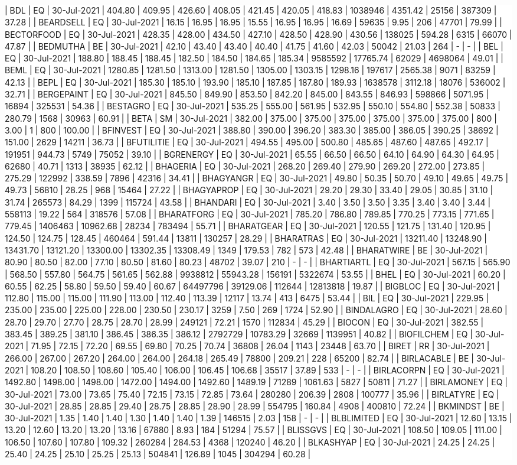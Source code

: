 | BDL | EQ | 30-Jul-2021 | 404.80 | 409.95 | 426.60 | 408.05 | 421.45 | 420.05 | 418.83 | 1038946 | 4351.42 | 25156 | 387309 | 37.28 |
| BEARDSELL | EQ | 30-Jul-2021 | 16.15 | 16.95 | 16.95 | 15.55 | 16.95 | 16.95 | 16.69 | 59635 | 9.95 | 206 | 47701 | 79.99 |
| BECTORFOOD | EQ | 30-Jul-2021 | 428.35 | 428.00 | 434.50 | 427.10 | 428.50 | 428.90 | 430.56 | 138025 | 594.28 | 6315 | 66070 | 47.87 |
| BEDMUTHA | BE | 30-Jul-2021 | 42.10 | 43.40 | 43.40 | 40.40 | 41.75 | 41.60 | 42.03 | 50042 | 21.03 | 264 | - | - |
| BEL | EQ | 30-Jul-2021 | 188.80 | 188.45 | 188.45 | 182.50 | 184.50 | 184.65 | 185.34 | 9585592 | 17765.74 | 62029 | 4698064 | 49.01 |
| BEML | EQ | 30-Jul-2021 | 1280.85 | 1281.50 | 1313.00 | 1281.50 | 1305.00 | 1303.15 | 1298.16 | 197617 | 2565.38 | 9071 | 83259 | 42.13 |
| BEPL | EQ | 30-Jul-2021 | 185.30 | 185.10 | 193.90 | 185.10 | 187.85 | 187.80 | 189.93 | 1638578 | 3112.18 | 18076 | 536002 | 32.71 |
| BERGEPAINT | EQ | 30-Jul-2021 | 845.50 | 849.90 | 853.50 | 842.20 | 845.00 | 843.55 | 846.93 | 598866 | 5071.95 | 16894 | 325531 | 54.36 |
| BESTAGRO | EQ | 30-Jul-2021 | 535.25 | 555.00 | 561.95 | 532.95 | 550.10 | 554.80 | 552.38 | 50833 | 280.79 | 1568 | 30963 | 60.91 |
| BETA | SM | 30-Jul-2021 | 382.00 | 375.00 | 375.00 | 375.00 | 375.00 | 375.00 | 375.00 | 800 | 3.00 | 1 | 800 | 100.00 |
| BFINVEST | EQ | 30-Jul-2021 | 388.80 | 390.00 | 396.20 | 383.30 | 385.00 | 386.05 | 390.25 | 38692 | 151.00 | 2629 | 14211 | 36.73 |
| BFUTILITIE | EQ | 30-Jul-2021 | 494.55 | 495.00 | 500.80 | 485.65 | 487.60 | 487.65 | 492.17 | 191951 | 944.73 | 5749 | 75052 | 39.10 |
| BGRENERGY | EQ | 30-Jul-2021 | 65.55 | 66.50 | 66.50 | 64.10 | 64.90 | 64.30 | 64.95 | 62680 | 40.71 | 1313 | 38935 | 62.12 |
| BHAGERIA | EQ | 30-Jul-2021 | 268.20 | 269.40 | 279.90 | 269.20 | 272.00 | 273.85 | 275.29 | 122992 | 338.59 | 7896 | 42316 | 34.41 |
| BHAGYANGR | EQ | 30-Jul-2021 | 49.80 | 50.35 | 50.70 | 49.10 | 49.65 | 49.75 | 49.73 | 56810 | 28.25 | 968 | 15464 | 27.22 |
| BHAGYAPROP | EQ | 30-Jul-2021 | 29.20 | 29.30 | 33.40 | 29.05 | 30.85 | 31.10 | 31.74 | 265573 | 84.29 | 1399 | 115724 | 43.58 |
| BHANDARI | EQ | 30-Jul-2021 | 3.40 | 3.50 | 3.50 | 3.35 | 3.40 | 3.40 | 3.44 | 558113 | 19.22 | 564 | 318576 | 57.08 |
| BHARATFORG | EQ | 30-Jul-2021 | 785.20 | 786.80 | 789.85 | 770.25 | 773.15 | 771.65 | 779.45 | 1406463 | 10962.68 | 28234 | 783494 | 55.71 |
| BHARATGEAR | EQ | 30-Jul-2021 | 120.55 | 121.75 | 131.40 | 120.95 | 124.50 | 124.75 | 128.45 | 460464 | 591.44 | 13811 | 130257 | 28.29 |
| BHARATRAS | EQ | 30-Jul-2021 | 13211.40 | 13248.90 | 13431.70 | 13121.20 | 13300.00 | 13302.35 | 13308.49 | 1349 | 179.53 | 782 | 573 | 42.48 |
| BHARATWIRE | BE | 30-Jul-2021 | 80.90 | 80.50 | 82.00 | 77.10 | 80.50 | 81.60 | 80.23 | 48702 | 39.07 | 210 | - | - |
| BHARTIARTL | EQ | 30-Jul-2021 | 567.15 | 565.90 | 568.50 | 557.80 | 564.75 | 561.65 | 562.88 | 9938812 | 55943.28 | 156191 | 5322674 | 53.55 |
| BHEL | EQ | 30-Jul-2021 | 60.20 | 60.55 | 62.25 | 58.80 | 59.50 | 59.40 | 60.67 | 64497796 | 39129.06 | 112644 | 12813818 | 19.87 |
| BIGBLOC | EQ | 30-Jul-2021 | 112.80 | 115.00 | 115.00 | 111.90 | 113.00 | 112.40 | 113.39 | 12117 | 13.74 | 413 | 6475 | 53.44 |
| BIL | EQ | 30-Jul-2021 | 229.95 | 235.00 | 235.00 | 225.00 | 228.00 | 230.50 | 230.17 | 3259 | 7.50 | 269 | 1724 | 52.90 |
| BINDALAGRO | EQ | 30-Jul-2021 | 28.60 | 28.70 | 29.70 | 27.70 | 28.75 | 28.70 | 28.99 | 249121 | 72.21 | 1570 | 112834 | 45.29 |
| BIOCON | EQ | 30-Jul-2021 | 382.55 | 383.45 | 389.25 | 381.10 | 386.45 | 386.35 | 386.12 | 2792729 | 10783.29 | 32669 | 1139951 | 40.82 |
| BIOFILCHEM | EQ | 30-Jul-2021 | 71.95 | 72.15 | 72.20 | 69.55 | 69.80 | 70.25 | 70.74 | 36808 | 26.04 | 1143 | 23448 | 63.70 |
| BIRET | RR | 30-Jul-2021 | 266.00 | 267.00 | 267.20 | 264.00 | 264.00 | 264.18 | 265.49 | 78800 | 209.21 | 228 | 65200 | 82.74 |
| BIRLACABLE | BE | 30-Jul-2021 | 108.20 | 108.50 | 108.60 | 105.40 | 106.00 | 106.45 | 106.68 | 35517 | 37.89 | 533 | - | - |
| BIRLACORPN | EQ | 30-Jul-2021 | 1492.80 | 1498.00 | 1498.00 | 1472.00 | 1494.00 | 1492.60 | 1489.19 | 71289 | 1061.63 | 5827 | 50811 | 71.27 |
| BIRLAMONEY | EQ | 30-Jul-2021 | 73.00 | 73.65 | 75.40 | 72.15 | 73.15 | 72.85 | 73.64 | 280280 | 206.39 | 2808 | 100777 | 35.96 |
| BIRLATYRE | EQ | 30-Jul-2021 | 28.85 | 28.85 | 29.40 | 28.75 | 28.85 | 28.90 | 28.99 | 554795 | 160.84 | 4908 | 400810 | 72.24 |
| BKMINDST | BE | 30-Jul-2021 | 1.35 | 1.40 | 1.40 | 1.30 | 1.40 | 1.40 | 1.39 | 146515 | 2.03 | 158 | - | - |
| BLBLIMITED | EQ | 30-Jul-2021 | 12.60 | 13.15 | 13.20 | 12.60 | 13.20 | 13.20 | 13.16 | 67880 | 8.93 | 184 | 51294 | 75.57 |
| BLISSGVS | EQ | 30-Jul-2021 | 108.50 | 109.05 | 111.00 | 106.50 | 107.60 | 107.80 | 109.32 | 260284 | 284.53 | 4368 | 120240 | 46.20 |
| BLKASHYAP | EQ | 30-Jul-2021 | 24.25 | 24.25 | 25.40 | 24.25 | 25.10 | 25.25 | 25.13 | 504841 | 126.89 | 1045 | 304294 | 60.28 |